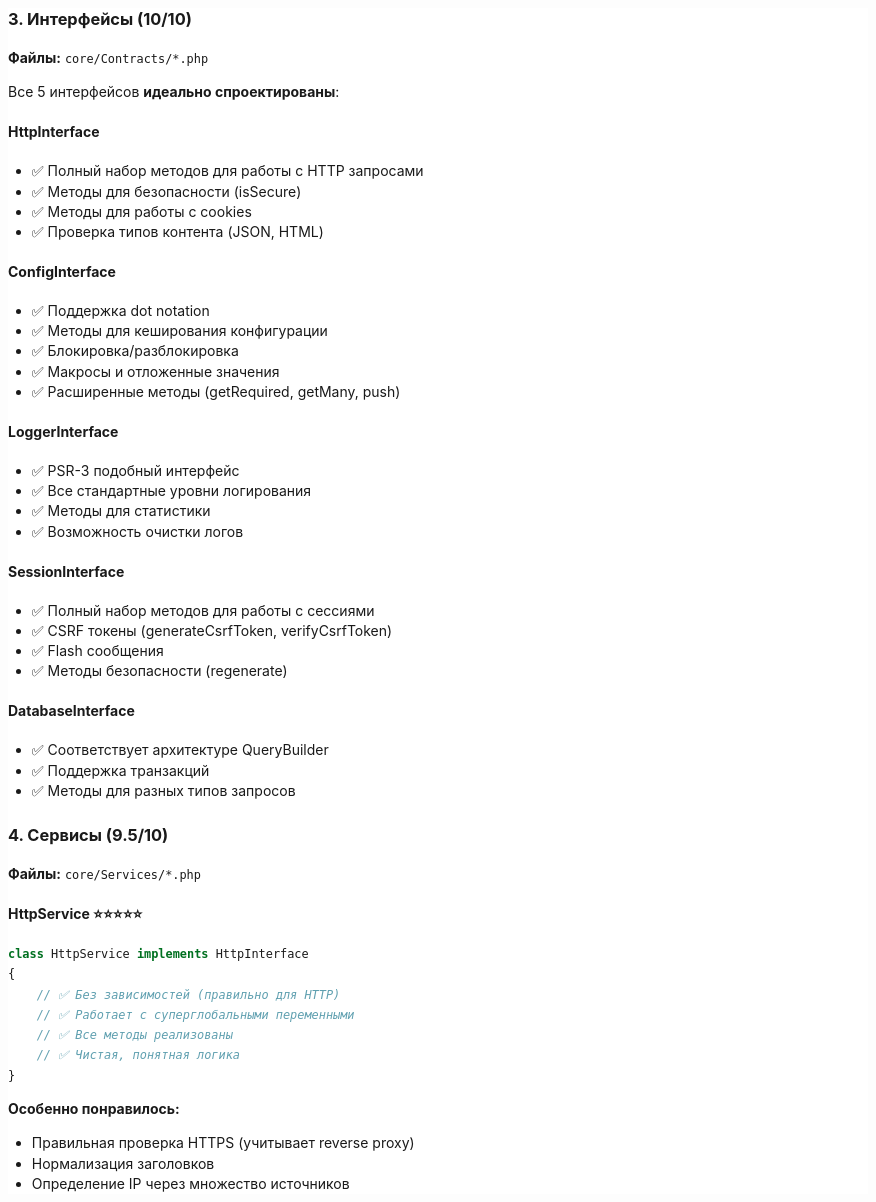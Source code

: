### 3. Интерфейсы (10/10)

**Файлы:** `core/Contracts/*.php`

Все 5 интерфейсов **идеально спроектированы**:

#### HttpInterface
- ✅ Полный набор методов для работы с HTTP запросами
- ✅ Методы для безопасности (isSecure)
- ✅ Методы для работы с cookies
- ✅ Проверка типов контента (JSON, HTML)

#### ConfigInterface
- ✅ Поддержка dot notation
- ✅ Методы для кеширования конфигурации
- ✅ Блокировка/разблокировка
- ✅ Макросы и отложенные значения
- ✅ Расширенные методы (getRequired, getMany, push)

#### LoggerInterface
- ✅ PSR-3 подобный интерфейс
- ✅ Все стандартные уровни логирования
- ✅ Методы для статистики
- ✅ Возможность очистки логов

#### SessionInterface
- ✅ Полный набор методов для работы с сессиями
- ✅ CSRF токены (generateCsrfToken, verifyCsrfToken)
- ✅ Flash сообщения
- ✅ Методы безопасности (regenerate)

#### DatabaseInterface
- ✅ Соответствует архитектуре QueryBuilder
- ✅ Поддержка транзакций
- ✅ Методы для разных типов запросов

### 4. Сервисы (9.5/10)

**Файлы:** `core/Services/*.php`

#### HttpService ⭐⭐⭐⭐⭐
```php
class HttpService implements HttpInterface
{
    // ✅ Без зависимостей (правильно для HTTP)
    // ✅ Работает с суперглобальными переменными
    // ✅ Все методы реализованы
    // ✅ Чистая, понятная логика
}
```

**Особенно понравилось:**
- Правильная проверка HTTPS (учитывает reverse proxy)
- Нормализация заголовков
- Определение IP через множество источников
